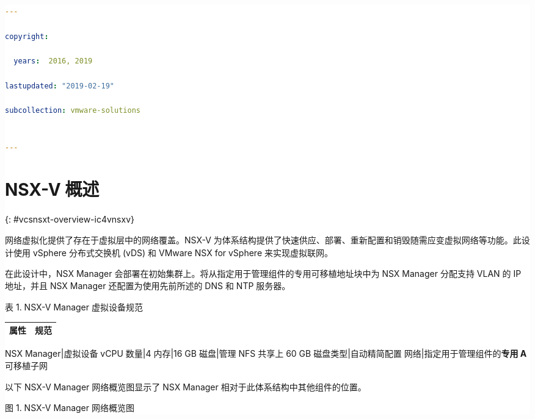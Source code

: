 ```yaml
---

copyright:

  years:  2016, 2019

lastupdated: "2019-02-19"

subcollection: vmware-solutions


---
```


# NSX-V 概述
{: #vcsnsxt-overview-ic4vnsxv}

网络虚拟化提供了存在于虚拟层中的网络覆盖。NSX-V 为体系结构提供了快速供应、部署、重新配置和销毁随需应变虚拟网络等功能。此设计使用 vSphere 分布式交换机 (vDS) 和 VMware NSX for vSphere 来实现虚拟联网。

在此设计中，NSX Manager 会部署在初始集群上。将从指定用于管理组件的专用可移植地址块中为 NSX Manager 分配支持 VLAN 的 IP 地址，并且 NSX Manager 还配置为使用先前所述的 DNS 和 NTP 服务器。

表 1. NSX-V Manager 虚拟设备规范

属性|规范
---|---
NSX
Manager|虚拟设备
vCPU 数量|4
内存|16 GB
磁盘|管理 NFS 共享上 60 GB
磁盘类型|自动精简配置
网络|指定用于管理组件的**专用 A** 可移植子网

以下 NSX-V Manager 网络概览图显示了 NSX Manager 相对于此体系结构中其他组件的位置。

图 1. NSX-V Manager 网络概览图